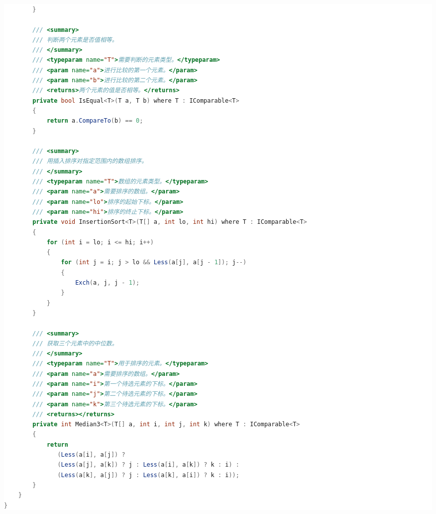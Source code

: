 ```csharp
        }

        /// <summary>
        /// 判断两个元素是否值相等。
        /// </summary>
        /// <typeparam name="T">需要判断的元素类型。</typeparam>
        /// <param name="a">进行比较的第一个元素。</param>
        /// <param name="b">进行比较的第二个元素。</param>
        /// <returns>两个元素的值是否相等。</returns>
        private bool IsEqual<T>(T a, T b) where T : IComparable<T>
        {
            return a.CompareTo(b) == 0;
        }

        /// <summary>
        /// 用插入排序对指定范围内的数组排序。
        /// </summary>
        /// <typeparam name="T">数组的元素类型。</typeparam>
        /// <param name="a">需要排序的数组。</param>
        /// <param name="lo">排序的起始下标。</param>
        /// <param name="hi">排序的终止下标。</param>
        private void InsertionSort<T>(T[] a, int lo, int hi) where T : IComparable<T>
        {
            for (int i = lo; i <= hi; i++)
            {
                for (int j = i; j > lo && Less(a[j], a[j - 1]); j--)
                {
                    Exch(a, j, j - 1);
                }
            }
        }

        /// <summary>
        /// 获取三个元素中的中位数。
        /// </summary>
        /// <typeparam name="T">用于排序的元素。</typeparam>
        /// <param name="a">需要排序的数组。</param>
        /// <param name="i">第一个待选元素的下标。</param>
        /// <param name="j">第二个待选元素的下标。</param>
        /// <param name="k">第三个待选元素的下标。</param>
        /// <returns></returns>
        private int Median3<T>(T[] a, int i, int j, int k) where T : IComparable<T>
        {
            return
               (Less(a[i], a[j]) ?
               (Less(a[j], a[k]) ? j : Less(a[i], a[k]) ? k : i) :
               (Less(a[k], a[j]) ? j : Less(a[k], a[i]) ? k : i));
        }
    }
}
```
